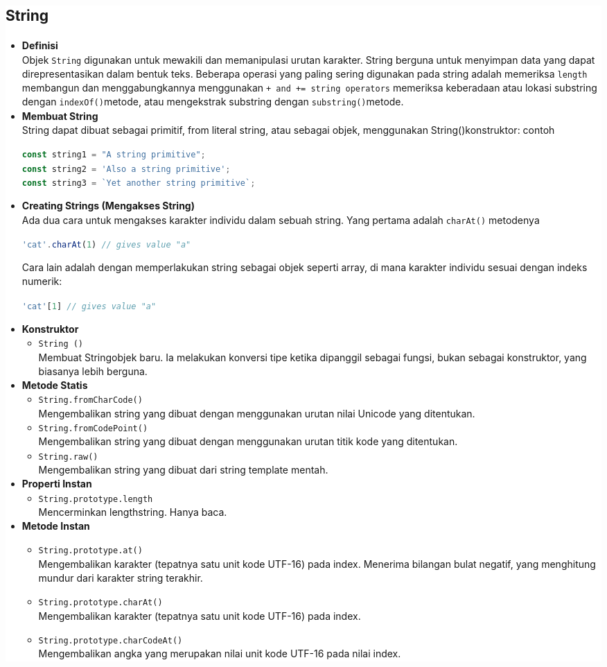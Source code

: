 ## String
- **Definisi**</br> 
    Objek `String` digunakan untuk mewakili dan memanipulasi urutan karakter. String berguna untuk menyimpan data yang dapat direpresentasikan dalam bentuk teks. Beberapa operasi yang paling sering digunakan pada string adalah memeriksa `length` membangun dan menggabungkannya menggunakan `+ and += string operators` memeriksa keberadaan atau lokasi substring dengan `indexOf()`metode, atau mengekstrak substring dengan `substring()`metode.
- **Membuat String** </br>
    String dapat dibuat sebagai primitif, from literal string, atau sebagai objek, menggunakan String()konstruktor:
    contoh
    ```js
    const string1 = "A string primitive";
    const string2 = 'Also a string primitive';
    const string3 = `Yet another string primitive`;
    ```
- **Creating Strings (Mengakses String)** </br>
    Ada dua cara untuk mengakses karakter individu dalam sebuah string. Yang pertama adalah `charAt()` metodenya
    ```js
    'cat'.charAt(1) // gives value "a"
    ```
    Cara lain adalah dengan memperlakukan string sebagai objek seperti array, di mana karakter individu sesuai dengan indeks numerik:</br>
    ```js
    'cat'[1] // gives value "a"
    ```
- **Konstruktor**</br>
    - `String ()`</br>
        Membuat Stringobjek baru. Ia melakukan konversi tipe ketika dipanggil sebagai fungsi, bukan sebagai konstruktor, yang biasanya lebih berguna.
- **Metode Statis**
    - `String.fromCharCode()`</br>
        Mengembalikan string yang dibuat dengan menggunakan urutan nilai Unicode yang ditentukan.
    - `String.fromCodePoint()`</br>
        Mengembalikan string yang dibuat dengan menggunakan urutan titik kode yang ditentukan.
    - `String.raw()`</br>
        Mengembalikan string yang dibuat dari string template mentah.
- **Properti Instan**
    - `String.prototype.length`</br>
        Mencerminkan lengthstring. Hanya baca.
- **Metode Instan**
    - `String.prototype.at()`</br>
        Mengembalikan karakter (tepatnya satu unit kode UTF-16) pada index. Menerima bilangan bulat negatif, yang menghitung mundur dari karakter string terakhir.

    - `String.prototype.charAt()`</br>
        Mengembalikan karakter (tepatnya satu unit kode UTF-16) pada index.

    - `String.prototype.charCodeAt()`</br>
        Mengembalikan angka yang merupakan nilai unit kode UTF-16 pada nilai index.
